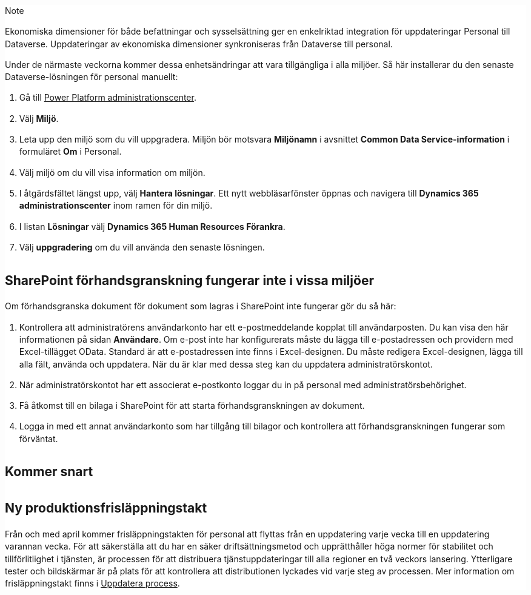 > [!NOTE]
> Ekonomiska dimensioner för både befattningar och sysselsättning ger en enkelriktad integration för uppdateringar Personal till Dataverse. Uppdateringar av ekonomiska dimensioner synkroniseras från Dataverse till personal.

Under de närmaste veckorna kommer dessa enhetsändringar att vara tillgängliga i alla miljöer. Så här installerar du den senaste Dataverse-lösningen för personal manuellt:

1.  Gå till [Power Platform administrationscenter](https://admin.powerplatform.microsoft.com).

2.  Välj **Miljö**.

3.  Leta upp den miljö som du vill uppgradera. Miljön bör motsvara **Miljönamn** i avsnittet **Common Data Service-information** i formuläret **Om** i Personal.

4.  Välj miljö om du vill visa information om miljön.

5.  I åtgärdsfältet längst upp, välj **Hantera lösningar**. Ett nytt webbläsarfönster öppnas och navigera till **Dynamics 365 administrationscenter** inom ramen för din miljö.

6.  I listan **Lösningar** välj **Dynamics 365 Human Resources Förankra**.

7.  Välj **uppgradering** om du vill använda den senaste lösningen.

## <a name="sharepoint-preview-doesnt-work-in-some-environments"></a>SharePoint förhandsgranskning fungerar inte i vissa miljöer

Om förhandsgranska dokument för dokument som lagras i SharePoint inte fungerar gör du så här:

1. Kontrollera att administratörens användarkonto har ett e-postmeddelande kopplat till användarposten. Du kan visa den här informationen på sidan **Användare**. Om e-post inte har konfigurerats måste du lägga till e-postadressen och providern med Excel-tillägget OData. Standard är att e-postadressen inte finns i Excel-designen. Du måste redigera Excel-designen, lägga till alla fält, använda och uppdatera. När du är klar med dessa steg kan du uppdatera administratörskontot.

2. När administratörskontot har ett associerat e-postkonto loggar du in på personal med administratörsbehörighet.

3. Få åtkomst till en bilaga i SharePoint för att starta förhandsgranskningen av dokument.

4. Logga in med ett annat användarkonto som har tillgång till bilagor och kontrollera att förhandsgranskningen fungerar som förväntat.

## <a name="coming-soon"></a>Kommer snart

## <a name="new-production-release-cadence"></a>Ny produktionsfrisläppningstakt

Från och med april kommer frisläppningstakten för personal att flyttas från en uppdatering varje vecka till en uppdatering varannan vecka. För att säkerställa att du har en säker driftsättningsmetod och upprätthåller höga normer för stabilitet och tillförlitlighet i tjänsten, är processen för att distribuera tjänstuppdateringar till alla regioner en två veckors lansering. Ytterligare tester och bildskärmar är på plats för att kontrollera att distributionen lyckades vid varje steg av processen. Mer information om frisläppningstakt finns i [Uppdatera process](hr-admin-setup-update-process.md).

